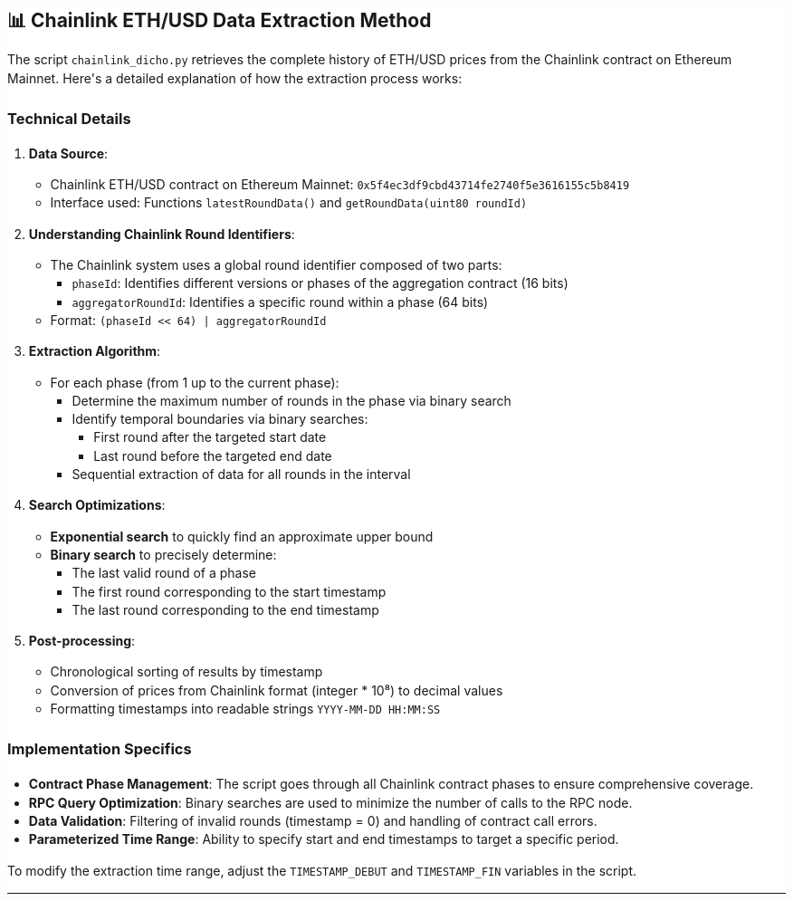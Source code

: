 
## 📊 Chainlink ETH/USD Data Extraction Method

The script `chainlink_dicho.py` retrieves the complete history of ETH/USD prices from the Chainlink contract on Ethereum Mainnet. Here's a detailed explanation of how the extraction process works:

### Technical Details

1. **Data Source**:
   - Chainlink ETH/USD contract on Ethereum Mainnet: `0x5f4ec3df9cbd43714fe2740f5e3616155c5b8419`
   - Interface used: Functions `latestRoundData()` and `getRoundData(uint80 roundId)`

2. **Understanding Chainlink Round Identifiers**:
   - The Chainlink system uses a global round identifier composed of two parts:
     - `phaseId`: Identifies different versions or phases of the aggregation contract (16 bits)
     - `aggregatorRoundId`: Identifies a specific round within a phase (64 bits)
   - Format: `(phaseId << 64) | aggregatorRoundId`

3. **Extraction Algorithm**:
   - For each phase (from 1 up to the current phase):
     - Determine the maximum number of rounds in the phase via binary search
     - Identify temporal boundaries via binary searches:
       - First round after the targeted start date
       - Last round before the targeted end date
     - Sequential extraction of data for all rounds in the interval

4. **Search Optimizations**:
   - **Exponential search** to quickly find an approximate upper bound
   - **Binary search** to precisely determine:
     - The last valid round of a phase
     - The first round corresponding to the start timestamp
     - The last round corresponding to the end timestamp

5. **Post-processing**:
   - Chronological sorting of results by timestamp
   - Conversion of prices from Chainlink format (integer * 10⁸) to decimal values
   - Formatting timestamps into readable strings `YYYY-MM-DD HH:MM:SS`

### Implementation Specifics

- **Contract Phase Management**: The script goes through all Chainlink contract phases to ensure comprehensive coverage.
- **RPC Query Optimization**: Binary searches are used to minimize the number of calls to the RPC node.
- **Data Validation**: Filtering of invalid rounds (timestamp = 0) and handling of contract call errors.
- **Parameterized Time Range**: Ability to specify start and end timestamps to target a specific period.


To modify the extraction time range, adjust the `TIMESTAMP_DEBUT` and `TIMESTAMP_FIN` variables in the script.

---
